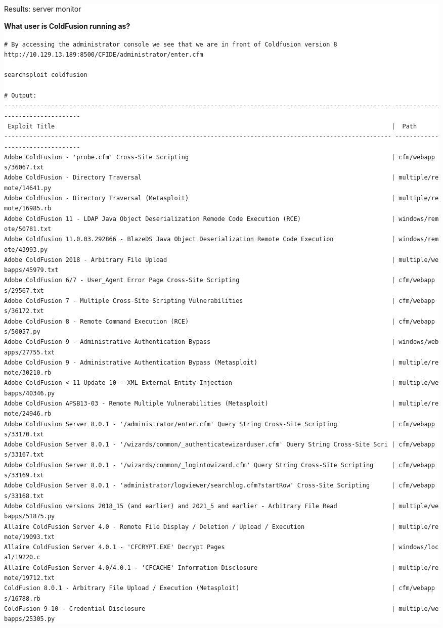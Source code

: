 Results: server monitor


**What user is ColdFusion running as?**

```
# By accessing the administrator console we see that we are in front of Coldfusion version 8
http://10.129.13.189:8500/CFIDE/administrator/enter.cfm

searchsploit coldfusion 

# Output:
----------------------------------------------------------------------------------------------------------- ---------------------------------
 Exploit Title                                                                                             |  Path
----------------------------------------------------------------------------------------------------------- ---------------------------------
Adobe ColdFusion - 'probe.cfm' Cross-Site Scripting                                                        | cfm/webapps/36067.txt
Adobe ColdFusion - Directory Traversal                                                                     | multiple/remote/14641.py
Adobe ColdFusion - Directory Traversal (Metasploit)                                                        | multiple/remote/16985.rb
Adobe ColdFusion 11 - LDAP Java Object Deserialization Remode Code Execution (RCE)                         | windows/remote/50781.txt
Adobe Coldfusion 11.0.03.292866 - BlazeDS Java Object Deserialization Remote Code Execution                | windows/remote/43993.py
Adobe ColdFusion 2018 - Arbitrary File Upload                                                              | multiple/webapps/45979.txt
Adobe ColdFusion 6/7 - User_Agent Error Page Cross-Site Scripting                                          | cfm/webapps/29567.txt
Adobe ColdFusion 7 - Multiple Cross-Site Scripting Vulnerabilities                                         | cfm/webapps/36172.txt
Adobe ColdFusion 8 - Remote Command Execution (RCE)                                                        | cfm/webapps/50057.py
Adobe ColdFusion 9 - Administrative Authentication Bypass                                                  | windows/webapps/27755.txt
Adobe ColdFusion 9 - Administrative Authentication Bypass (Metasploit)                                     | multiple/remote/30210.rb
Adobe ColdFusion < 11 Update 10 - XML External Entity Injection                                            | multiple/webapps/40346.py
Adobe ColdFusion APSB13-03 - Remote Multiple Vulnerabilities (Metasploit)                                  | multiple/remote/24946.rb
Adobe ColdFusion Server 8.0.1 - '/administrator/enter.cfm' Query String Cross-Site Scripting               | cfm/webapps/33170.txt
Adobe ColdFusion Server 8.0.1 - '/wizards/common/_authenticatewizarduser.cfm' Query String Cross-Site Scri | cfm/webapps/33167.txt
Adobe ColdFusion Server 8.0.1 - '/wizards/common/_logintowizard.cfm' Query String Cross-Site Scripting     | cfm/webapps/33169.txt
Adobe ColdFusion Server 8.0.1 - 'administrator/logviewer/searchlog.cfm?startRow' Cross-Site Scripting      | cfm/webapps/33168.txt
Adobe ColdFusion versions 2018_15 (and earlier) and 2021_5 and earlier - Arbitrary File Read               | multiple/webapps/51875.py
Allaire ColdFusion Server 4.0 - Remote File Display / Deletion / Upload / Execution                        | multiple/remote/19093.txt
Allaire ColdFusion Server 4.0.1 - 'CFCRYPT.EXE' Decrypt Pages                                              | windows/local/19220.c
Allaire ColdFusion Server 4.0/4.0.1 - 'CFCACHE' Information Disclosure                                     | multiple/remote/19712.txt
ColdFusion 8.0.1 - Arbitrary File Upload / Execution (Metasploit)                                          | cfm/webapps/16788.rb
ColdFusion 9-10 - Credential Disclosure                                                                    | multiple/webapps/25305.py
```